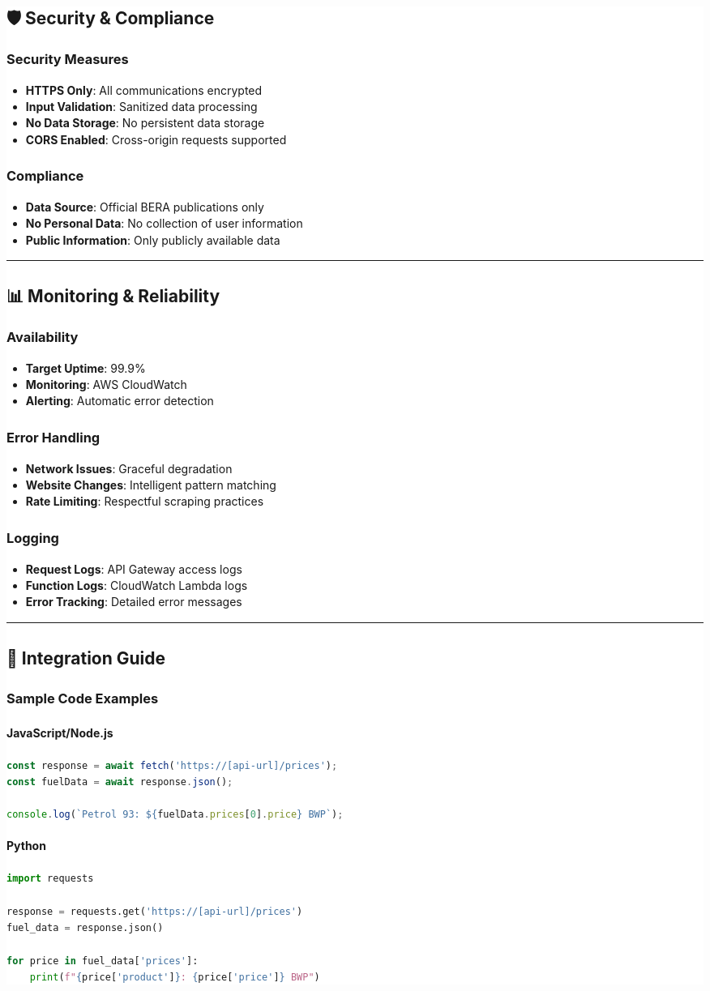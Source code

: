
## 🛡️ **Security & Compliance**

### Security Measures
- **HTTPS Only**: All communications encrypted
- **Input Validation**: Sanitized data processing
- **No Data Storage**: No persistent data storage
- **CORS Enabled**: Cross-origin requests supported

### Compliance
- **Data Source**: Official BERA publications only
- **No Personal Data**: No collection of user information
- **Public Information**: Only publicly available data

---

## 📊 **Monitoring & Reliability**

### Availability
- **Target Uptime**: 99.9%
- **Monitoring**: AWS CloudWatch
- **Alerting**: Automatic error detection

### Error Handling
- **Network Issues**: Graceful degradation
- **Website Changes**: Intelligent pattern matching
- **Rate Limiting**: Respectful scraping practices

### Logging
- **Request Logs**: API Gateway access logs
- **Function Logs**: CloudWatch Lambda logs
- **Error Tracking**: Detailed error messages

---

## 🔧 **Integration Guide**

### Sample Code Examples

#### JavaScript/Node.js
```javascript
const response = await fetch('https://[api-url]/prices');
const fuelData = await response.json();

console.log(`Petrol 93: ${fuelData.prices[0].price} BWP`);
```

#### Python
```python
import requests

response = requests.get('https://[api-url]/prices')
fuel_data = response.json()

for price in fuel_data['prices']:
    print(f"{price['product']}: {price['price']} BWP")
```
